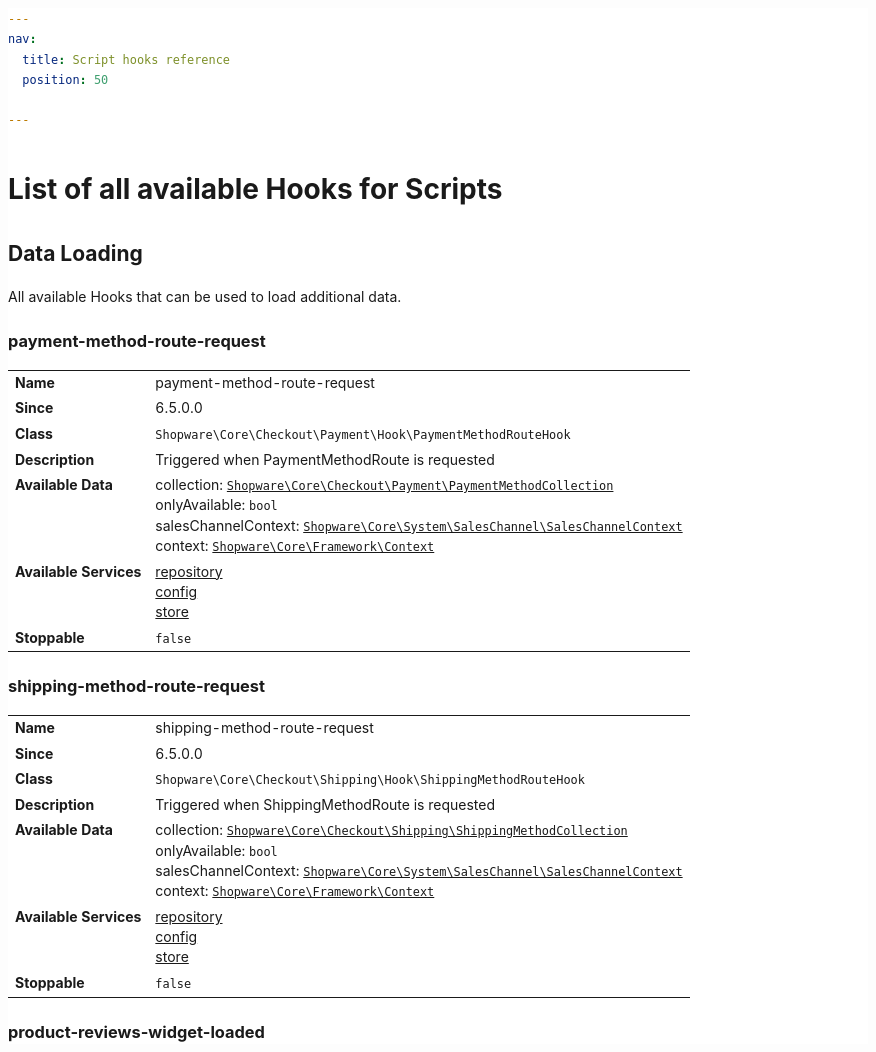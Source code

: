 ```yaml
---
nav:
  title: Script hooks reference
  position: 50

---
```



# List of all available Hooks for Scripts

## Data Loading

All available Hooks that can be used to load additional data.

### payment-method-route-request

|                |                                 |
|:-----------------------|:----------------------------------------|
| **Name**               | payment-method-route-request                         |
| **Since**              | 6.5.0.0                        |
| **Class**              | `Shopware\Core\Checkout\Payment\Hook\PaymentMethodRouteHook`                      |
| **Description**        | Triggered when PaymentMethodRoute is requested<br>                  |
| **Available Data**     | collection: [`Shopware\Core\Checkout\Payment\PaymentMethodCollection`](https://github.com/shopware/shopware/blob/trunk/src/Core/Checkout/Payment/PaymentMethodCollection.php)<br>onlyAvailable: `bool`<br>salesChannelContext: [`Shopware\Core\System\SalesChannel\SalesChannelContext`](https://github.com/shopware/shopware/blob/trunk/src/Core/System/SalesChannel/SalesChannelContext.php)<br>context: [`Shopware\Core\Framework\Context`](https://github.com/shopware/shopware/blob/trunk/src/Core/Framework/Context.php)<br>        |
| **Available Services** | [repository](./data-loading-script-services-reference#RepositoryFacade)<br>[config](./miscellaneous-script-services-reference#SystemConfigFacade)<br>[store](./data-loading-script-services-reference#SalesChannelRepositoryFacade)<br> |
| **Stoppable**          | `false`                  |

### shipping-method-route-request

|                |                                 |
|:-----------------------|:----------------------------------------|
| **Name**               | shipping-method-route-request                         |
| **Since**              | 6.5.0.0                        |
| **Class**              | `Shopware\Core\Checkout\Shipping\Hook\ShippingMethodRouteHook`                      |
| **Description**        | Triggered when ShippingMethodRoute is requested<br>                  |
| **Available Data**     | collection: [`Shopware\Core\Checkout\Shipping\ShippingMethodCollection`](https://github.com/shopware/shopware/blob/trunk/src/Core/Checkout/Shipping/ShippingMethodCollection.php)<br>onlyAvailable: `bool`<br>salesChannelContext: [`Shopware\Core\System\SalesChannel\SalesChannelContext`](https://github.com/shopware/shopware/blob/trunk/src/Core/System/SalesChannel/SalesChannelContext.php)<br>context: [`Shopware\Core\Framework\Context`](https://github.com/shopware/shopware/blob/trunk/src/Core/Framework/Context.php)<br>        |
| **Available Services** | [repository](./data-loading-script-services-reference#RepositoryFacade)<br>[config](./miscellaneous-script-services-reference#SystemConfigFacade)<br>[store](./data-loading-script-services-reference#SalesChannelRepositoryFacade)<br> |
| **Stoppable**          | `false`                  |

### product-reviews-widget-loaded
